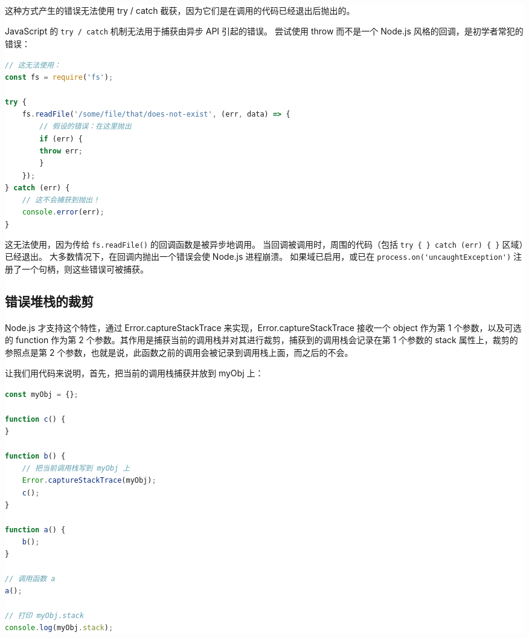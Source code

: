 这种方式产生的错误无法使用 try / catch 截获，因为它们是在调用的代码已经退出后抛出的。

JavaScript 的 `try / catch` 机制无法用于捕获由异步 API 引起的错误。 尝试使用 throw 而不是一个 Node.js 风格的回调，是初学者常犯的错误：

```javascript
// 这无法使用：
const fs = require('fs');

try {
    fs.readFile('/some/file/that/does-not-exist', (err, data) => {
        // 假设的错误：在这里抛出
        if (err) {
        throw err;
        }
    });
} catch (err) {
    // 这不会捕获到抛出！
    console.error(err);
}
```

这无法使用，因为传给 `fs.readFile()` 的回调函数是被异步地调用。 当回调被调用时，周围的代码（包括 `try { } catch (err) { }` 区域）已经退出。 大多数情况下，在回调内抛出一个错误会使 Node.js 进程崩溃。 如果域已启用，或已在 `process.on('uncaughtException')` 注册了一个句柄，则这些错误可被捕获。


## 错误堆栈的裁剪

Node.js 才支持这个特性，通过 Error.captureStackTrace 来实现，Error.captureStackTrace 接收一个 object 作为第 1 个参数，以及可选的 function 作为第 2 个参数。其作用是捕获当前的调用栈并对其进行裁剪，捕获到的调用栈会记录在第 1 个参数的 stack 属性上，裁剪的参照点是第 2 个参数，也就是说，此函数之前的调用会被记录到调用栈上面，而之后的不会。

让我们用代码来说明，首先，把当前的调用栈捕获并放到 myObj 上：

```javascript
const myObj = {};

function c() {
}

function b() {
    // 把当前调用栈写到 myObj 上
    Error.captureStackTrace(myObj);
    c();
}

function a() {
    b();
}

// 调用函数 a
a();

// 打印 myObj.stack
console.log(myObj.stack);
```
